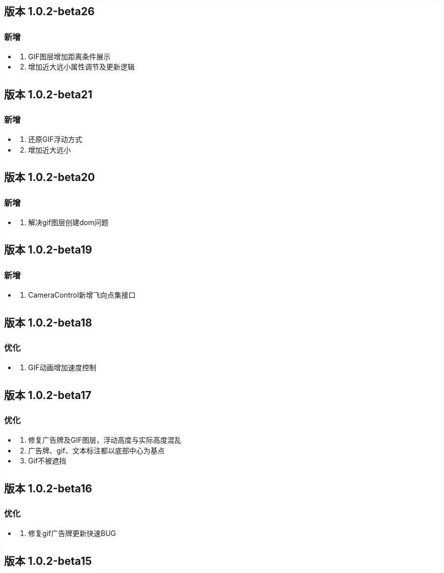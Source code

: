## 版本 1.0.2-beta26

### 新增

- 1. GIF图层增加距离条件展示
- 2. 增加近大远小属性调节及更新逻辑

## 版本 1.0.2-beta21

### 新增

- 1. 还原GIF浮动方式
- 2. 增加近大远小

## 版本 1.0.2-beta20

### 新增

- 1. 解决gif图层创建dom问题

## 版本 1.0.2-beta19

### 新增

- 1. CameraControl新增飞向点集接口

## 版本 1.0.2-beta18

### 优化

- 1. GIF动画增加速度控制

## 版本 1.0.2-beta17

### 优化

- 1. 修复广告牌及GIF图层，浮动高度与实际高度混乱
- 2. 广告牌、gif、文本标注都以底部中心为基点
- 3. Gif不被遮挡 

## 版本 1.0.2-beta16

### 优化

- 1. 修复gif广告牌更新快速BUG

## 版本 1.0.2-beta15
